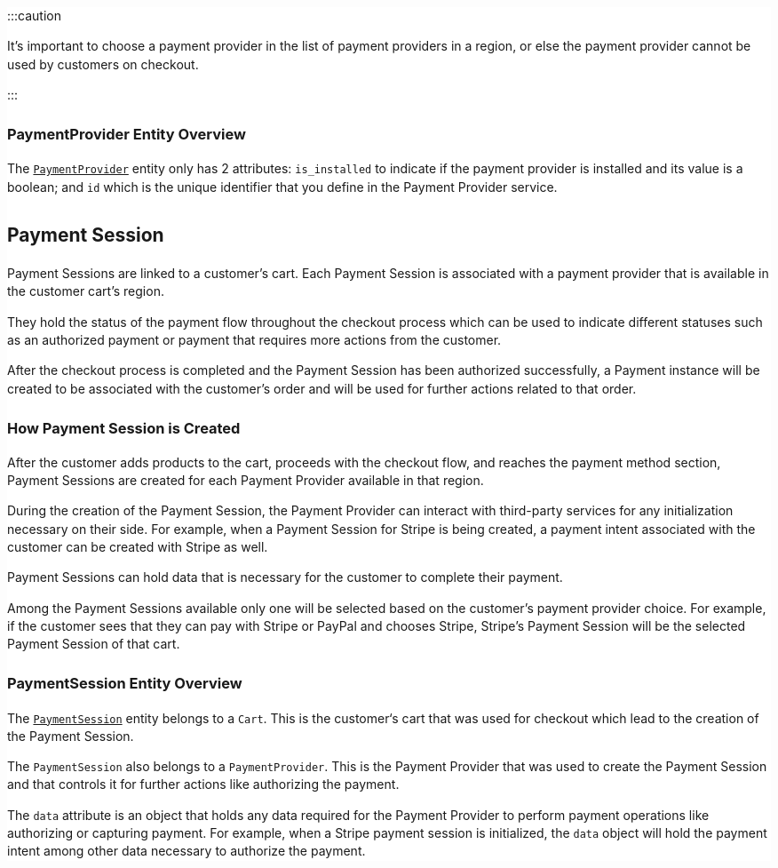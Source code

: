 :::caution

It’s important to choose a payment provider in the list of payment providers in a region, or else the payment provider cannot be used by customers on checkout.

:::

### PaymentProvider Entity Overview

The [`PaymentProvider`](../../../references/entities/classes/PaymentProvider.md) entity only has 2 attributes: `is_installed` to indicate if the payment provider is installed and its value is a boolean; and `id` which is the unique identifier that you define in the Payment Provider service.

## Payment Session

Payment Sessions are linked to a customer’s cart. Each Payment Session is associated with a payment provider that is available in the customer cart’s region.

They hold the status of the payment flow throughout the checkout process which can be used to indicate different statuses such as an authorized payment or payment that requires more actions from the customer.

After the checkout process is completed and the Payment Session has been authorized successfully, a Payment instance will be created to be associated with the customer’s order and will be used for further actions related to that order.

### How Payment Session is Created

After the customer adds products to the cart, proceeds with the checkout flow, and reaches the payment method section, Payment Sessions are created for each Payment Provider available in that region. 

During the creation of the Payment Session, the Payment Provider can interact with third-party services for any initialization necessary on their side. For example, when a Payment Session for Stripe is being created, a payment intent associated with the customer can be created with Stripe as well.

Payment Sessions can hold data that is necessary for the customer to complete their payment.

Among the Payment Sessions available only one will be selected based on the customer’s payment provider choice. For example, if the customer sees that they can pay with Stripe or PayPal and chooses Stripe, Stripe’s Payment Session will be the selected Payment Session of that cart.

### PaymentSession Entity Overview

The [`PaymentSession`](../../../references/entities/classes/PaymentSession.md) entity belongs to a `Cart`. This is the customer‘s cart that was used for checkout which lead to the creation of the Payment Session.

The `PaymentSession` also belongs to a `PaymentProvider`. This is the Payment Provider that was used to create the Payment Session and that controls it for further actions like authorizing the payment.

The `data` attribute is an object that holds any data required for the Payment Provider to perform payment operations like authorizing or capturing payment. For example, when a Stripe payment session is initialized, the `data` object will hold the payment intent among other data necessary to authorize the payment.
